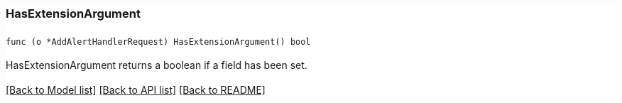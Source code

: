 ### HasExtensionArgument

`func (o *AddAlertHandlerRequest) HasExtensionArgument() bool`

HasExtensionArgument returns a boolean if a field has been set.


[[Back to Model list]](../README.md#documentation-for-models) [[Back to API list]](../README.md#documentation-for-api-endpoints) [[Back to README]](../README.md)


